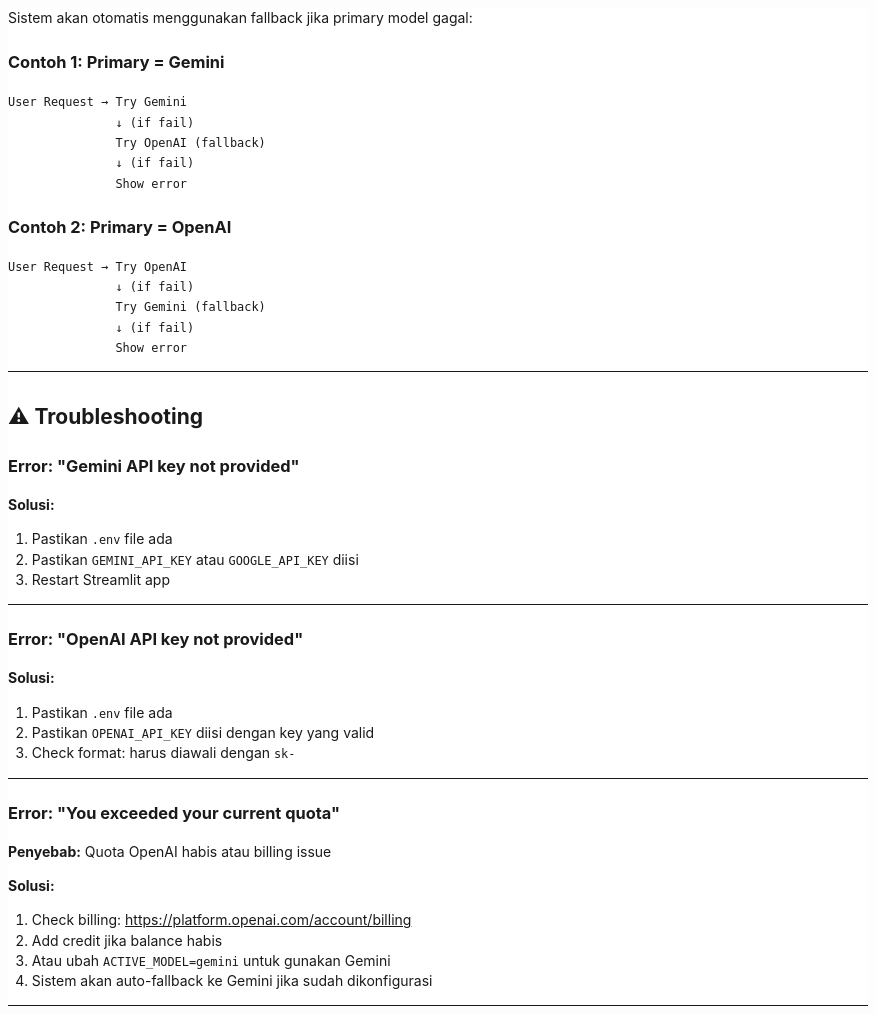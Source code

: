 Sistem akan otomatis menggunakan fallback jika primary model gagal:

### Contoh 1: Primary = Gemini
```
User Request → Try Gemini
               ↓ (if fail)
               Try OpenAI (fallback)
               ↓ (if fail)
               Show error
```

### Contoh 2: Primary = OpenAI
```
User Request → Try OpenAI
               ↓ (if fail)
               Try Gemini (fallback)
               ↓ (if fail)
               Show error
```

---

## ⚠️ Troubleshooting

### Error: "Gemini API key not provided"

**Solusi:**
1. Pastikan `.env` file ada
2. Pastikan `GEMINI_API_KEY` atau `GOOGLE_API_KEY` diisi
3. Restart Streamlit app

---

### Error: "OpenAI API key not provided"

**Solusi:**
1. Pastikan `.env` file ada
2. Pastikan `OPENAI_API_KEY` diisi dengan key yang valid
3. Check format: harus diawali dengan `sk-`

---

### Error: "You exceeded your current quota"

**Penyebab:** Quota OpenAI habis atau billing issue

**Solusi:**
1. Check billing: https://platform.openai.com/account/billing
2. Add credit jika balance habis
3. Atau ubah `ACTIVE_MODEL=gemini` untuk gunakan Gemini
4. Sistem akan auto-fallback ke Gemini jika sudah dikonfigurasi

---
